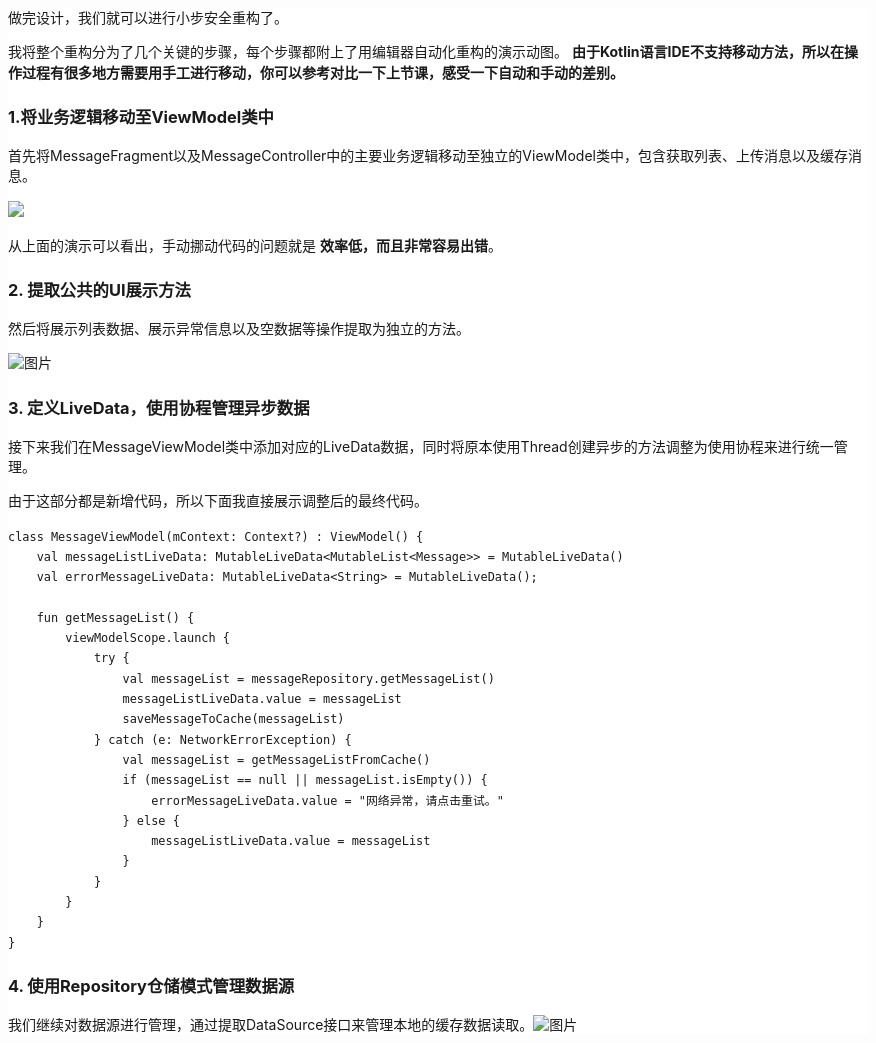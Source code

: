 做完设计，我们就可以进行小步安全重构了。

我将整个重构分为了几个关键的步骤，每个步骤都附上了用编辑器自动化重构的演示动图。 **由于Kotlin语言IDE不支持移动方法，所以在操作过程有很多地方需要用手工进行移动，你可以参考对比一下上节课，感受一下自动和手动的差别。**

### 1.将业务逻辑移动至ViewModel类中

首先将MessageFragment以及MessageController中的主要业务逻辑移动至独立的ViewModel类中，包含获取列表、上传消息以及缓存消息。

![](https://static001.geekbang.org/resource/image/5f/28/5fec5b2c27f6c02074b31041007d9a28.gif?wh=1132x603)

从上面的演示可以看出，手动挪动代码的问题就是 **效率低，而且非常容易出错**。

### 2\. 提取公共的UI展示方法

然后将展示列表数据、展示异常信息以及空数据等操作提取为独立的方法。

![图片](https://static001.geekbang.org/resource/image/40/4c/4017511f17844b4cec0a9e758eae9e4c.gif?wh=1364x726)

### 3\. 定义LiveData，使用协程管理异步数据

接下来我们在MessageViewModel类中添加对应的LiveData数据，同时将原本使用Thread创建异步的方法调整为使用协程来进行统一管理。

由于这部分都是新增代码，所以下面我直接展示调整后的最终代码。

```plain
class MessageViewModel(mContext: Context?) : ViewModel() {
    val messageListLiveData: MutableLiveData<MutableList<Message>> = MutableLiveData()
    val errorMessageLiveData: MutableLiveData<String> = MutableLiveData();

    fun getMessageList() {
        viewModelScope.launch {
            try {
                val messageList = messageRepository.getMessageList()
                messageListLiveData.value = messageList
                saveMessageToCache(messageList)
            } catch (e: NetworkErrorException) {
                val messageList = getMessageListFromCache()
                if (messageList == null || messageList.isEmpty()) {
                    errorMessageLiveData.value = "网络异常，请点击重试。"
                } else {
                    messageListLiveData.value = messageList
                }
            }
        }
    }
}

```

### 4\. 使用Repository仓储模式管理数据源

我们继续对数据源进行管理，通过提取DataSource接口来管理本地的缓存数据读取。![图片](https://static001.geekbang.org/resource/image/71/db/716565f1822785243f6b419361afd1db.gif?wh=1364x726)
